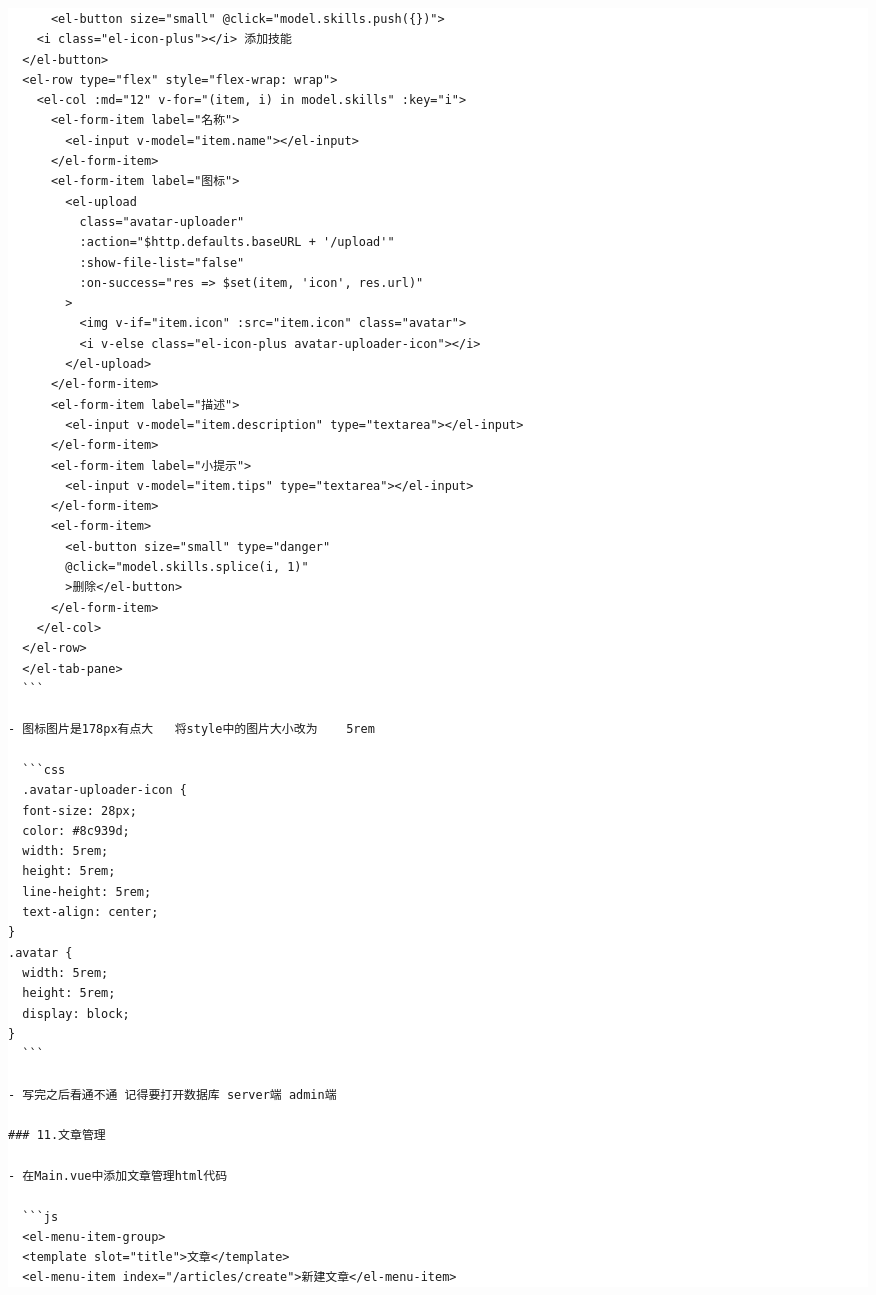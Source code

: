   ```
		<el-button size="small" @click="model.skills.push({})">
      <i class="el-icon-plus"></i> 添加技能
    </el-button>
    <el-row type="flex" style="flex-wrap: wrap">
      <el-col :md="12" v-for="(item, i) in model.skills" :key="i">
        <el-form-item label="名称">
          <el-input v-model="item.name"></el-input>
        </el-form-item>
        <el-form-item label="图标">
          <el-upload
            class="avatar-uploader"
            :action="$http.defaults.baseURL + '/upload'"
            :show-file-list="false"
            :on-success="res => $set(item, 'icon', res.url)"
          >
            <img v-if="item.icon" :src="item.icon" class="avatar">
            <i v-else class="el-icon-plus avatar-uploader-icon"></i>
          </el-upload>
        </el-form-item>
        <el-form-item label="描述">
          <el-input v-model="item.description" type="textarea"></el-input>
        </el-form-item>
        <el-form-item label="小提示">
          <el-input v-model="item.tips" type="textarea"></el-input>
        </el-form-item>
        <el-form-item>
          <el-button size="small" type="danger" 
          @click="model.skills.splice(i, 1)"
          >删除</el-button>
        </el-form-item>
      </el-col>
    </el-row>
	</el-tab-pane>
	```
	
- 图标图片是178px有点大   将style中的图片大小改为	5rem 

	```css
	.avatar-uploader-icon {
    font-size: 28px;
    color: #8c939d;
    width: 5rem;
    height: 5rem;
    line-height: 5rem;
    text-align: center;
  }
  .avatar {
    width: 5rem;
    height: 5rem;
    display: block;
  }	
	```
	
- 写完之后看通不通 记得要打开数据库 server端 admin端	

### 11.文章管理

- 在Main.vue中添加文章管理html代码

	```js
	<el-menu-item-group>
    <template slot="title">文章</template>
    <el-menu-item index="/articles/create">新建文章</el-menu-item>
  ```